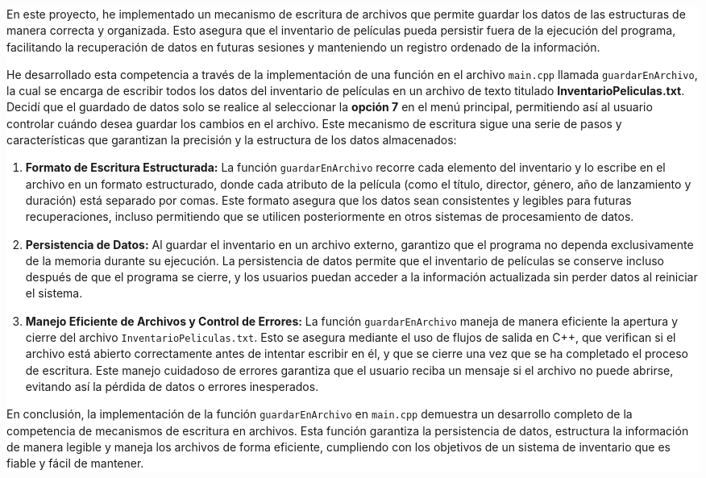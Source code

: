 En este proyecto, he implementado un mecanismo de escritura de archivos que permite guardar los datos de las estructuras de manera correcta y organizada. Esto asegura que el inventario de películas pueda persistir fuera de la ejecución del programa, facilitando la recuperación de datos en futuras sesiones y manteniendo un registro ordenado de la información.

He desarrollado esta competencia a través de la implementación de una función en el archivo `main.cpp` llamada `guardarEnArchivo`, la cual se encarga de escribir todos los datos del inventario de películas en un archivo de texto titulado **InventarioPeliculas.txt**. Decidí que el guardado de datos solo se realice al seleccionar la **opción 7** en el menú principal, permitiendo así al usuario controlar cuándo desea guardar los cambios en el archivo. Este mecanismo de escritura sigue una serie de pasos y características que garantizan la precisión y la estructura de los datos almacenados:

1. **Formato de Escritura Estructurada:**
   La función `guardarEnArchivo` recorre cada elemento del inventario y lo escribe en el archivo en un formato estructurado, donde cada atributo de la película (como el título, director, género, año de lanzamiento y duración) está separado por comas. Este formato asegura que los datos sean consistentes y legibles para futuras recuperaciones, incluso permitiendo que se utilicen posteriormente en otros sistemas de procesamiento de datos.

2. **Persistencia de Datos:**
   Al guardar el inventario en un archivo externo, garantizo que el programa no dependa exclusivamente de la memoria durante su ejecución. La persistencia de datos permite que el inventario de películas se conserve incluso después de que el programa se cierre, y los usuarios puedan acceder a la información actualizada sin perder datos al reiniciar el sistema.

3. **Manejo Eficiente de Archivos y Control de Errores:**
   La función `guardarEnArchivo` maneja de manera eficiente la apertura y cierre del archivo `InventarioPeliculas.txt`. Esto se asegura mediante el uso de flujos de salida en C++, que verifican si el archivo está abierto correctamente antes de intentar escribir en él, y que se cierre una vez que se ha completado el proceso de escritura. Este manejo cuidadoso de errores garantiza que el usuario reciba un mensaje si el archivo no puede abrirse, evitando así la pérdida de datos o errores inesperados.

En conclusión, la implementación de la función `guardarEnArchivo` en `main.cpp` demuestra un desarrollo completo de la competencia de mecanismos de escritura en archivos. Esta función garantiza la persistencia de datos, estructura la información de manera legible y maneja los archivos de forma eficiente, cumpliendo con los objetivos de un sistema de inventario que es fiable y fácil de mantener.
